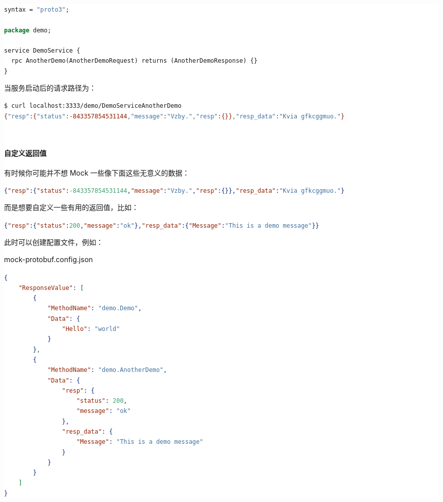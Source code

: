 ```protobuf
syntax = "proto3";

package demo;

service DemoService {
  rpc AnotherDemo(AnotherDemoRequest) returns (AnotherDemoResponse) {}
}
```

当服务启动后的请求路径为：

```bash
$ curl localhost:3333/demo/DemoServiceAnotherDemo
{"resp":{"status":-843357854531144,"message":"Vzby.","resp":{}},"resp_data":"Kvia gfkcggmuo."}
```

<br/>

#### **自定义返回值**

有时候你可能并不想 Mock 一些像下面这些无意义的数据：

```json
{"resp":{"status":-843357854531144,"message":"Vzby.","resp":{}},"resp_data":"Kvia gfkcggmuo."}
```

而是想要自定义一些有用的返回值，比如：

```json
{"resp":{"status":200,"message":"ok"},"resp_data":{"Message":"This is a demo message"}}
```

此时可以创建配置文件，例如：

mock-protobuf.config.json

```json
{
    "ResponseValue": [
        {
            "MethodName": "demo.Demo",
            "Data": {
                "Hello": "world"
            }
        },
        {
            "MethodName": "demo.AnotherDemo",
            "Data": {
                "resp": {
                    "status": 200,
                    "message": "ok"
                },
                "resp_data": {
                    "Message": "This is a demo message"
                }
            }
        }
    ]
}

```

